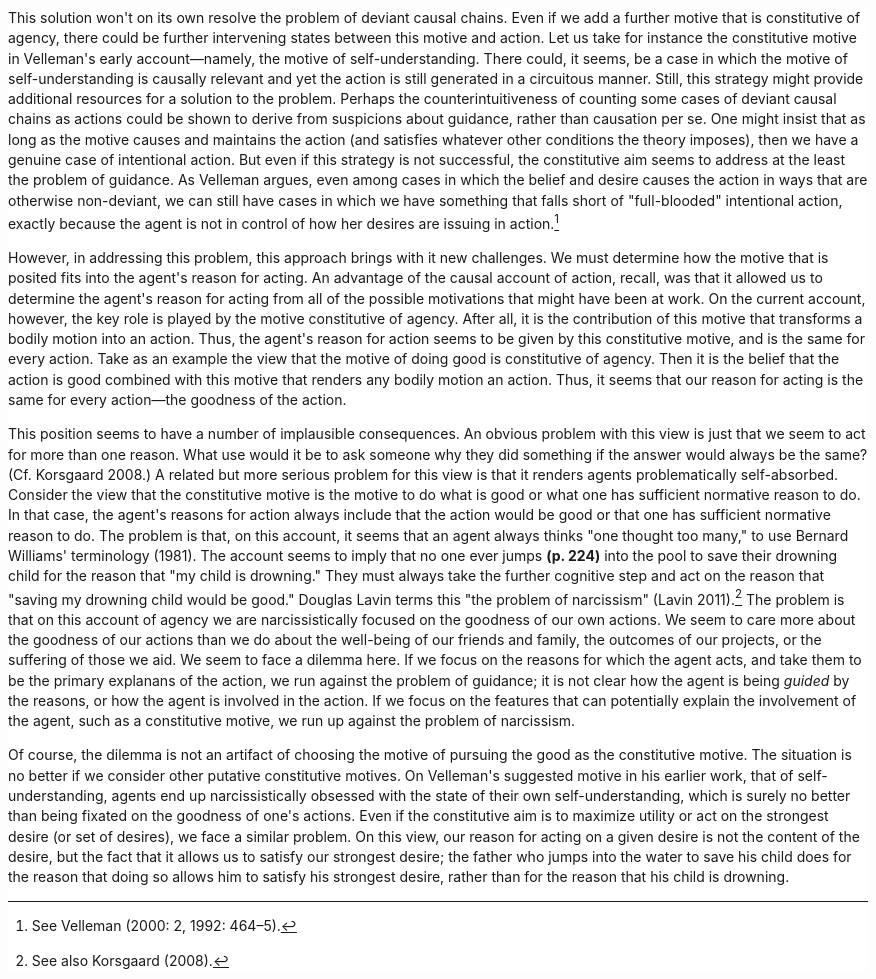 This solution won't on its own resolve the problem of deviant causal chains. Even if we add a further motive that is constitutive of agency, there could be further intervening states between this motive and action. Let us take for instance the constitutive motive in Velleman's early account—namely, the motive of self-understanding. There could, it seems, be a case in which the motive of self-understanding is causally relevant and yet the action is still generated in a circuitous manner. Still, this strategy might provide additional resources for a solution to the problem. Perhaps the counterintuitiveness of counting some cases of deviant causal chains as actions could be shown to derive from suspicions about guidance, rather than causation per se. One might insist that as long as the motive causes and maintains the action (and satisfies whatever other conditions the theory imposes), then we have a genuine case of intentional action. But even if this strategy is not successful, the constitutive aim seems to address at the least the problem of guidance. As Velleman argues, even among cases in which the belief and desire causes the action in ways that are otherwise non-deviant, we can still have cases in which we have something that falls short of "full-blooded" intentional action, exactly because the agent is not in control of how her desires are issuing in action.[^9]

However, in addressing this problem, this approach brings with it new challenges. We must determine how the motive that is posited fits into the agent's reason for acting. An advantage of the causal account of action, recall, was that it allowed us to determine the agent's reason for acting from all of the possible motivations that might have been at work. On the current account, however, the key role is played by the motive constitutive of agency. After all, it is the contribution of this motive that transforms a bodily motion into an action. Thus, the agent's reason for action seems to be given by this constitutive motive, and is the same for every action. Take as an example the view that the motive of doing good is constitutive of agency. Then it is the belief that the action is good combined with this motive that renders any bodily motion an action. Thus, it seems that our reason for acting is the same for every action—the goodness of the action.

This position seems to have a number of implausible consequences. An obvious problem with this view is just that we seem to act for more than one reason. What use would it be to ask someone why they did something if the answer would always be the same? (Cf. Korsgaard 2008.) A related but more serious problem for this view is that it renders agents problematically self-absorbed. Consider the view that the constitutive motive is the motive to do what is good or what one has sufficient normative reason to do. In that case, the agent's reasons for action always include that the action would be good or that one has sufficient normative reason to do. The problem is that, on this account, it seems that an agent always thinks "one thought too many," to use Bernard Williams' terminology (1981). The account seems to imply that no one ever jumps **(p. 224)** into the pool to save their drowning child for the reason that "my child is drowning." They must always take the further cognitive step and act on the reason that "saving my drowning child would be good." Douglas Lavin terms this "the problem of narcissism" (Lavin 2011).[^10] The problem is that on this account of agency we are narcissistically focused on the goodness of our own actions. We seem to care more about the goodness of our actions than we do about the well-being of our friends and family, the outcomes of our projects, or the suffering of those we aid. We seem to face a dilemma here. If we focus on the reasons for which the agent acts, and take them to be the primary explanans of the action, we run against the problem of guidance; it is not clear how the agent is being *guided* by the reasons, or how the agent is involved in the action. If we focus on the features that can potentially explain the involvement of the agent, such as a constitutive motive, we run up against the problem of narcissism.

Of course, the dilemma is not an artifact of choosing the motive of pursuing the good as the constitutive motive. The situation is no better if we consider other putative constitutive motives. On Velleman's suggested motive in his earlier work, that of self-understanding, agents end up narcissistically obsessed with the state of their own self-understanding, which is surely no better than being fixated on the goodness of one's actions. Even if the constitutive aim is to maximize utility or act on the strongest desire (or set of desires), we face a similar problem. On this view, our reason for acting on a given desire is not the content of the desire, but the fact that it allows us to satisfy our strongest desire; the father who jumps into the water to save his child does for the reason that doing so allows him to satisfy his strongest desire, rather than for the reason that his child is drowning.


[^1]: If only events can be cited in causal explanations, then we can reframe this explanation in terms of the event of coming to have the relevant belief and desire.
[^2]: Bishop adds some extra caveats to deal with cases where the causal chain leads through other agents; since our objection does not deal with such cases, we will not consider these additions here.
[^3]: This criticism is made in more detail in Sehon (1997).
[^4]: This account is intended to apply only to basic actions, with complex actions receiving a different treatment. We shall focus on the basic case here.
[^5]: In fairness to Setiya, his causal theory, unlike Davidson's, does not take belief–desire pairs to be the mental state that cause intentional action, but rather intentions understood as belief-like states that also motivate. However, the problem does not seem to depend on the kind of mental state in question.
[^6]: Chisholm (1964) wrestles with a similar question.
[^7]: Velleman uses this claim to support his constitutivist metaethical position, on which normative reasons are constructed out of the constitutive aim of agency. However, accepting that agency is constituted by the presence of a certain motive does not commit one to a particular metaethical position. One can adopt Velleman's suggestion about action explanation without becoming a constitutivist. On constitutivist views, see Katsafanas, Ch. 16 in this volume.
[^8]: Davidson (1980) is arguably defending a somewhat different view, but we leave these complications aside.
[^9]: See Velleman (2000: 2, 1992: 464–5).
[^10]: See also Korsgaard (2008).
[^11]: Of course, the teleological account could try to provide an explanation of reason responsiveness; our only point here is that such explanation is needed.
[^12]: Another version of the view would claim that in having the attitude we aim to be responding to normative reasons.
[^13]: See Pendlebury (2013) for a similar (and more detailed) criticism.
[^14]: This is Oddie's view for the case of desire.
[^15]: The attitude strategy is not restricted to scholastic views. As we go on to show, it is plausible that the attitude of belief is characterized by a judgment that the content of the belief is true, and alternate views could hold that the judgment embodied in desire is not that the object of the desire is good, but some other judgment, perhaps that pursuing the object of the desire is conducive to self understanding, to adapt Velleman's view. In what follows, we will focus on scholastic views for the sake of clarity. However, despite all we say here, the judgment embodied in the attitude view could be something quite different.
[^16]: Of course this would not (or least would not *obviously*) generate reductionist account; there is no guarantee that we can provide any kind of reductive analysis of the attitude in question.
[^17]: Wald (2015) presents a further argument that the relation between belief and truth is not purely normative.
[^18]: There are certain cases that this might be less paradoxical. If, for instance, the sentence of which "is true" is predicated is not in a language that the speaker can understand, but she knows it to be true through testimony, and yet she knows that "**p**" expresses a proposition she does not know, then she would be a positon to assert such a sentence. We leave these complications aside.
[^19]: Actually, Gibbons argues that the commitment of belief is stronger: in believing P we are committed to knowing that P. This will of course includes a commitment to P's being true, but it also entails that learning that our grounds for believing P are defective will likewise force us to revise our belief, just as learning that it is false will. In any case, we only need the link between belief and truth, and so we will leave aside the question of whether belief also entails that you take yourself to know that P.